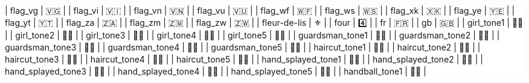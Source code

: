 | flag\_vg                             | 🇻🇬     |
| flag\_vi                             | 🇻🇮     |
| flag\_vn                             | 🇻🇳     |
| flag\_vu                             | 🇻🇺     |
| flag\_wf                             | 🇼🇫     |
| flag\_ws                             | 🇼🇸     |
| flag\_xk                             | 🇽🇰     |
| flag\_ye                             | 🇾🇪     |
| flag\_yt                             | 🇾🇹     |
| flag\_za                             | 🇿🇦     |
| flag\_zm                             | 🇿🇲     |
| flag\_zw                             | 🇿🇼     |
| fleur-de-lis                         | ⚜        |
| four                                 | 4️⃣      |
| fr                                   | 🇫🇷     |
| gb                                   | 🇬🇧     |
| girl\_tone1                          | 👧🏻     |
| girl\_tone2                          | 👧🏼     |
| girl\_tone3                          | 👧🏽     |
| girl\_tone4                          | 👧🏾     |
| girl\_tone5                          | 👧🏿     |
| guardsman\_tone1                     | 💂🏻     |
| guardsman\_tone2                     | 💂🏼     |
| guardsman\_tone3                     | 💂🏽     |
| guardsman\_tone4                     | 💂🏾     |
| guardsman\_tone5                     | 💂🏿     |
| haircut\_tone1                       | 💇🏻     |
| haircut\_tone2                       | 💇🏼     |
| haircut\_tone3                       | 💇🏽     |
| haircut\_tone4                       | 💇🏾     |
| haircut\_tone5                       | 💇🏿     |
| hand\_splayed\_tone1                 | 🖐🏻     |
| hand\_splayed\_tone2                 | 🖐🏼     |
| hand\_splayed\_tone3                 | 🖐🏽     |
| hand\_splayed\_tone4                 | 🖐🏾     |
| hand\_splayed\_tone5                 | 🖐🏿     |
| handball\_tone1                      | 🤾🏻     |